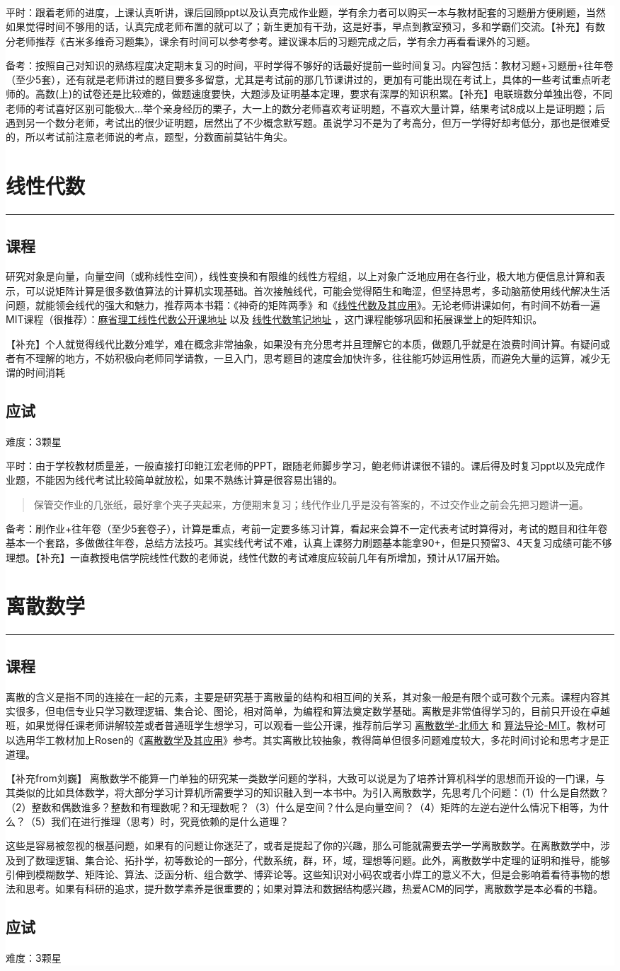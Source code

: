 平时：跟着老师的进度，上课认真听讲，课后回顾ppt以及认真完成作业题，学有余力者可以购买一本与教材配套的习题册方便刷题，当然如果觉得时间不够用的话，认真完成老师布置的就可以了；新生更加有干劲，这是好事，早点到教室预习，多和学霸们交流。【补充】有数分老师推荐《吉米多维奇习题集》，课余有时间可以参考参考。建议课本后的习题完成之后，学有余力再看看课外的习题。

备考：按照自己对知识的熟练程度决定期末复习的时间，平时学得不够好的话最好提前一些时间复习。内容包括：教材习题+习题册+往年卷（至少5套），还有就是老师讲过的题目要多多留意，尤其是考试前的那几节课讲过的，更加有可能出现在考试上，具体的一些考试重点听老师的。高数(上)的试卷还是比较难的，做题速度要快，大题涉及证明基本定理，要求有深厚的知识积累。【补充】电联班数分单独出卷，不同老师的考试喜好区别可能极大...举个亲身经历的栗子，大一上的数分老师喜欢考证明题，不喜欢大量计算，结果考试8成以上是证明题；后遇到另一个数分老师，考试出的很少证明题，居然出了不少概念默写题。虽说学习不是为了考高分，但万一学得好却考低分，那也是很难受的，所以考试前注意老师说的考点，题型，分数面前莫钻牛角尖。

# 线性代数
---
## 课程
研究对象是向量，向量空间（或称线性空间），线性变换和有限维的线性方程组，以上对象广泛地应用在各行业，极大地方便信息计算和表示，可以说矩阵计算是很多数值算法的计算机实现基础。首次接触线代，可能会觉得陌生和晦涩，但坚持思考，多动脑筋使用线代解决生活问题，就能领会线代的强大和魅力，推荐两本书籍：《神奇的矩阵两季》和《[线性代数及其应用](https://book.douban.com/subject/1425950/)》。无论老师讲课如何，有时间不妨看一遍MIT课程（很推荐）：[麻省理工线性代数公开课地址](http://open.163.com/special/opencourse/daishu.html) 以及 [线性代数笔记地址](https://github.com/zlotus/notes-linear-algebra) ，这门课程能够巩固和拓展课堂上的矩阵知识。

【补充】个人就觉得线代比数分难学，难在概念非常抽象，如果没有充分思考并且理解它的本质，做题几乎就是在浪费时间计算。有疑问或者有不理解的地方，不妨积极向老师同学请教，一旦入门，思考题目的速度会加快许多，往往能巧妙运用性质，而避免大量的运算，减少无谓的时间消耗

## 应试
难度：3颗星

平时：由于学校教材质量差，一般直接打印鲍江宏老师的PPT，跟随老师脚步学习，鲍老师讲课很不错的。课后得及时复习ppt以及完成作业题，不能因为线代考试比较简单就放松，如果不熟练计算是很容易出错的。

> 保管交作业的几张纸，最好拿个夹子夹起来，方便期末复习；线代作业几乎是没有答案的，不过交作业之前会先把习题讲一遍。

备考：刷作业+往年卷（至少5套卷子），计算是重点，考前一定要多练习计算，看起来会算不一定代表考试时算得对，考试的题目和往年卷基本一个套路，多做做往年卷，总结方法技巧。其实线代考试不难，认真上课努力刷题基本能拿90+，但是只预留3、4天复习成绩可能不够理想。【补充】一直教授电信学院线性代数的老师说，线性代数的考试难度应较前几年有所增加，预计从17届开始。

# 离散数学
---
## 课程
离散的含义是指不同的连接在一起的元素，主要是研究基于离散量的结构和相互间的关系，其对象一般是有限个或可数个元素。课程内容其实很多，但电信专业只学习数理逻辑、集合论、图论，相对简单，为编程和算法奠定数学基础。离散是非常值得学习的，目前只开设在卓越班，如果觉得任课老师讲解较差或者普通班学生想学习，可以观看一些公开课，推荐前后学习 [离散数学-北师大](https://www.bilibili.com/video/av8020753/?redirectFrom=h5) 和 [算法导论-MIT](http://open.163.com/special/opencourse/algorithms.html)。教材可以选用华工教材加上Rosen的《[离散数学及其应用](https://book.douban.com/subject/26316200/)》参考。其实离散比较抽象，教得简单但很多问题难度较大，多花时间讨论和思考才是正道理。

【补充from刘巍】
离散数学不能算一门单独的研究某一类数学问题的学科，大致可以说是为了培养计算机科学的思想而开设的一门课，与其类似的比如具体数学，将大部分学习计算机所需要学习的知识融入到一本书中。为引入离散数学，先思考几个问题：（1）什么是自然数？（2）整数和偶数谁多？整数和有理数呢？和无理数呢？（3）什么是空间？什么是向量空间？（4）矩阵的左逆右逆什么情况下相等，为什么？（5）我们在进行推理（思考）时，究竟依赖的是什么道理？

这些是容易被忽视的根基问题，如果有的问题让你迷茫了，或者是提起了你的兴趣，那么可能就需要去学一学离散数学。在离散数学中，涉及到了数理逻辑、集合论、拓扑学，初等数论的一部分，代数系统，群，环，域，理想等问题。此外，离散数学中定理的证明和推导，能够引伸到模糊数学、矩阵论、算法、泛函分析、组合数学、博弈论等。这些知识对小码农或者小焊工的意义不大，但是会影响着看待事物的想法和思考。如果有科研的追求，提升数学素养是很重要的；如果对算法和数据结构感兴趣，热爱ACM的同学，离散数学是本必看的书籍。

## 应试
难度：3颗星
